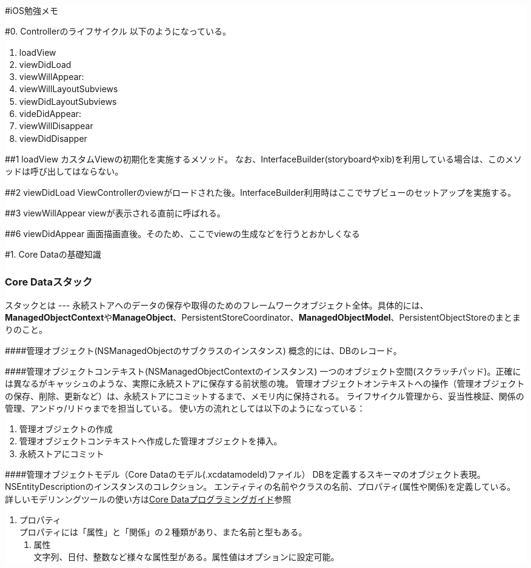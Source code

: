 #iOS勉強メモ

#0. Controllerのライフサイクル
以下のようになっている。

1. loadView  
2. viewDidLoad
3. viewWillAppear:
4. viewWillLayoutSubviews
5. viewDidLayoutSubviews
6. videDidAppear:
7. viewWillDisappear
8. viewDidDisapper


##1 loadView
カスタムViewの初期化を実施するメソッド。
なお、InterfaceBuilder(storyboardやxib)を利用している場合は、このメソッドは呼び出してはならない。

##2 viewDidLoad
ViewControllerのviewがロードされた後。InterfaceBuilder利用時はここでサブビューのセットアップを実施する。

##3 viewWillAppear
viewが表示される直前に呼ばれる。

##6 viewDidAppear
画面描画直後。そのため、ここでviewの生成などを行うとおかしくなる

 





#1. Core Dataの基礎知識
### Core Dataスタック
スタックとは --- 永続ストアへのデータの保存や取得のためのフレームワークオブジェクト全体。具体的には、**ManagedObjectContext**や**ManageObject**、PersistentStoreCoordinator、**ManagedObjectModel**、PersistentObjectStoreのまとまりのこと。

####管理オブジェクト(NSManagedObjectのサブクラスのインスタンス)
概念的には、DBのレコード。

####管理オブジェクトコンテキスト(NSManagedObjectContextのインスタンス)
一つのオブジェクト空間(スクラッチパッド)。正確には異なるがキャッシュのような、実際に永続ストアに保存する前状態の塊。
管理オブジェクトオンテキストへの操作（管理オブジェクトの保存、削除、更新など）は、永続ストアにコミットするまで、メモリ内に保持される。
ライフサイクル管理から、妥当性検証、関係の管理、アンドゥ/リドゥまでを担当している。
使い方の流れとしては以下のようになっている：

1. 管理オブジェクトの作成
2. 管理オブジェクトコンテキストへ作成した管理オブジェクトを挿入。
3. 永続ストアにコミット

####管理オブジェクトモデル（Core Dataのモデル(.xcdatamodeld)ファイル）
DBを定義するスキーマのオブジェクト表現。NSEntityDescriptionのインスタンスのコレクション。
エンティティの名前やクラスの名前、プロパティ(属性や関係)を定義している。
詳しいモデリンングツールの使い方は[Core Dataプログラミングガイド](https://developer.apple.com/jp/documentation/CoreData.pdf)参照

1. プロパティ  
プロパティには「属性」と「関係」の２種類があり、また名前と型もある。
	1. 属性  
		文字列、日付、整数など様々な属性型がある。属性値はオプションに設定可能。
		 	